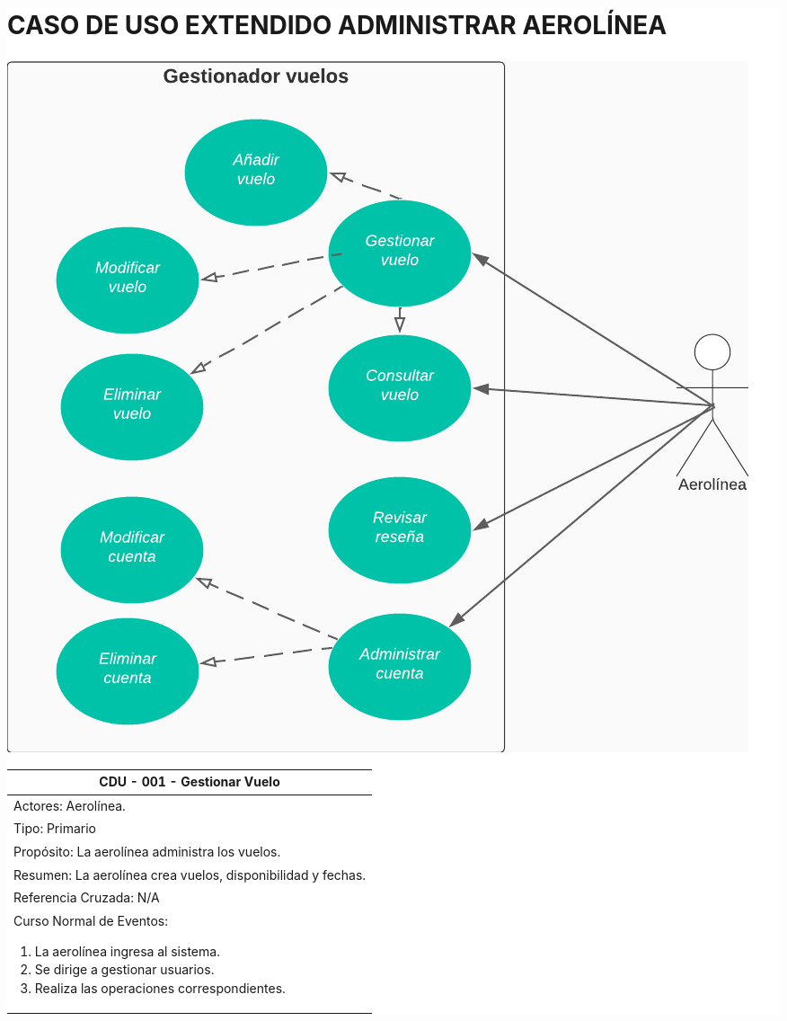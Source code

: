 # CASO DE USO EXTENDIDO ADMINISTRAR AEROLÍNEA

![](../img/2.jpeg)


|CDU - 001 - Gestionar Vuelo
|---|
|Actores: Aerolínea.
|Tipo: Primario
|Propósito: La aerolínea administra los vuelos.
|Resumen: La aerolínea crea vuelos, disponibilidad y fechas.
|Referencia Cruzada: N/A
|Curso Normal de Eventos: <ol> <li> La aerolínea ingresa al sistema. </li> <li> Se dirige a gestionar usuarios. </li> <li> Realiza las operaciones correspondientes. </li> </ol>
